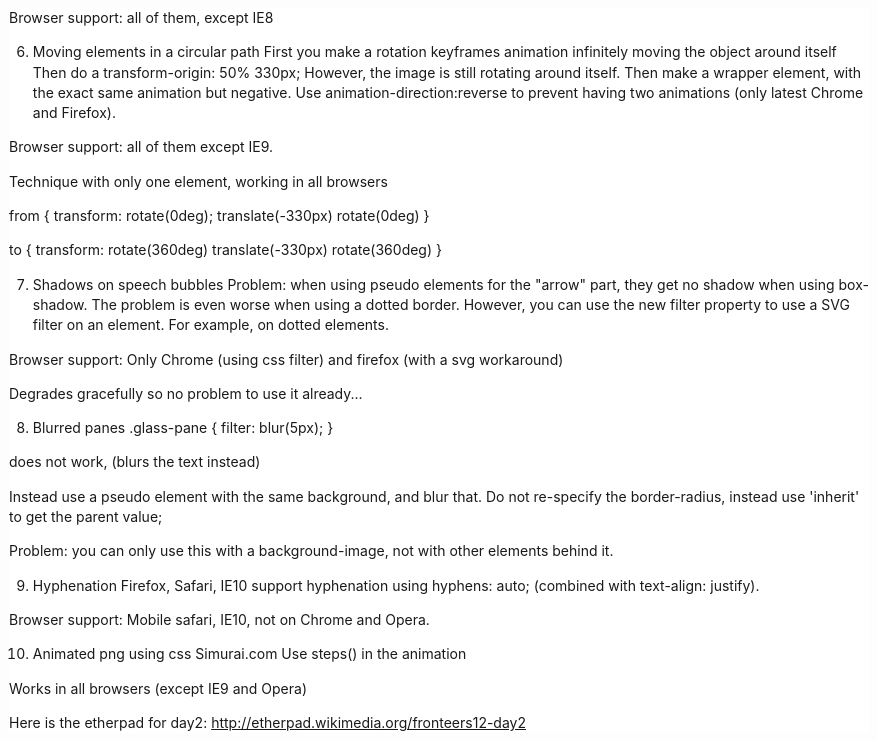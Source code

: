 Browser support: all of them, except IE8

6) Moving elements in a circular path
First you make a rotation keyframes animation infinitely moving the object around itself
Then do a transform-origin: 50% 330px;
However, the image is still rotating around itself.
Then make a wrapper element, with the exact same animation but negative.
Use animation-direction:reverse to prevent having two animations (only latest Chrome and Firefox).

Browser support: all of them except IE9.

Technique with only one element, working in all browsers

from {
    transform: rotate(0deg);
        translate(-330px)
         rotate(0deg)
}

to {
    transform: rotate(360deg)
        translate(-330px)
        rotate(360deg)
}

7) Shadows on speech bubbles
Problem: when using pseudo elements for the "arrow" part, they get no shadow when using box-shadow. The problem is even worse when using a dotted border.
However, you can use the new filter property to use a SVG filter on an element. For example, on dotted elements.

Browser support: Only Chrome (using css filter) and firefox (with a svg workaround)

Degrades gracefully so no problem to use it already...

8) Blurred panes
.glass-pane {
    filter: blur(5px);
}

does not work, (blurs the text instead)

Instead use a pseudo element with the same background, and blur that.
Do not re-specify the border-radius, instead use 'inherit' to get the parent value;

Problem: you can only use this with a background-image, not with other elements behind it.

9) Hyphenation
Firefox, Safari, IE10 support hyphenation using hyphens: auto; (combined with text-align: justify).

Browser support: Mobile safari, IE10, not on Chrome and Opera.

10) Animated png using css
Simurai.com
Use steps() in the animation

Works in all browsers (except IE9 and Opera)

Here is the etherpad for day2: http://etherpad.wikimedia.org/fronteers12-day2




